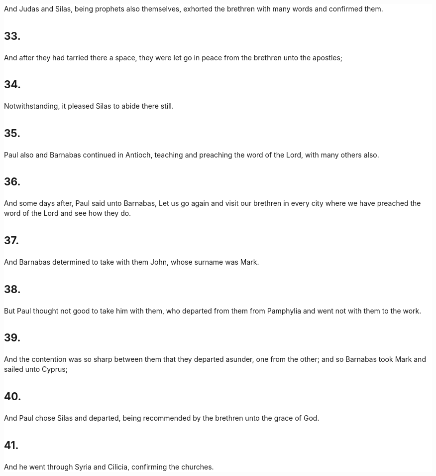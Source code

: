 And Judas and Silas, being prophets also themselves, exhorted the brethren with many words and confirmed them.
## 33.
And after they had tarried there a space, they were let go in peace from the brethren unto the apostles;
## 34.
Notwithstanding, it pleased Silas to abide there still.
## 35.
Paul also and Barnabas continued in Antioch, teaching and preaching the word of the Lord, with many others also.
## 36.
And some days after, Paul said unto Barnabas, Let us go again and visit our brethren in every city where we have preached the word of the Lord and see how they do.
## 37.
And Barnabas determined to take with them John, whose surname was Mark.
## 38.
But Paul thought not good to take him with them, who departed from them from Pamphylia and went not with them to the work.
## 39.
And the contention was so sharp between them that they departed asunder, one from the other; and so Barnabas took Mark and sailed unto Cyprus;
## 40.
And Paul chose Silas and departed, being recommended by the brethren unto the grace of God.
## 41.
And he went through Syria and Cilicia, confirming the churches.

